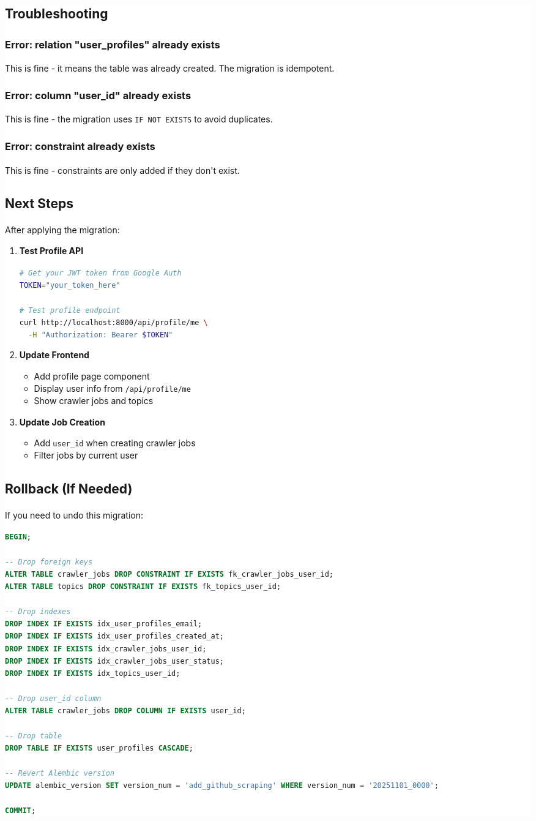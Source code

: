 ## Troubleshooting

### Error: relation "user_profiles" already exists
This is fine - it means the table was already created. The migration is idempotent.

### Error: column "user_id" already exists
This is fine - the migration uses `IF NOT EXISTS` to avoid duplicates.

### Error: constraint already exists
This is fine - constraints are only added if they don't exist.

## Next Steps

After applying the migration:

1. **Test Profile API**
   ```bash
   # Get your JWT token from Google Auth
   TOKEN="your_token_here"

   # Test profile endpoint
   curl http://localhost:8000/api/profile/me \
     -H "Authorization: Bearer $TOKEN"
   ```

2. **Update Frontend**
   - Add profile page component
   - Display user info from `/api/profile/me`
   - Show crawler jobs and topics

3. **Update Job Creation**
   - Add `user_id` when creating crawler jobs
   - Filter jobs by current user

## Rollback (If Needed)

If you need to undo this migration:

```sql
BEGIN;

-- Drop foreign keys
ALTER TABLE crawler_jobs DROP CONSTRAINT IF EXISTS fk_crawler_jobs_user_id;
ALTER TABLE topics DROP CONSTRAINT IF EXISTS fk_topics_user_id;

-- Drop indexes
DROP INDEX IF EXISTS idx_user_profiles_email;
DROP INDEX IF EXISTS idx_user_profiles_created_at;
DROP INDEX IF EXISTS idx_crawler_jobs_user_id;
DROP INDEX IF EXISTS idx_crawler_jobs_user_status;
DROP INDEX IF EXISTS idx_topics_user_id;

-- Drop user_id column
ALTER TABLE crawler_jobs DROP COLUMN IF EXISTS user_id;

-- Drop table
DROP TABLE IF EXISTS user_profiles CASCADE;

-- Revert Alembic version
UPDATE alembic_version SET version_num = 'add_github_scraping' WHERE version_num = '20251101_0000';

COMMIT;
```
